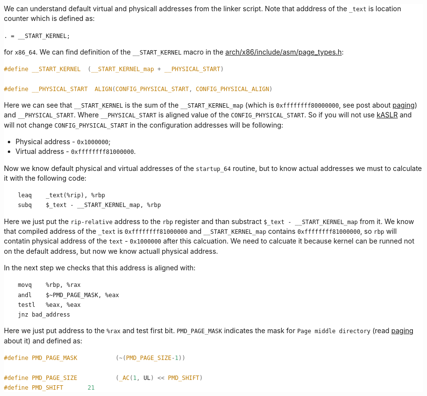 We can understand default virtual and physicall addresses from the linker script. Note that adddress of the `_text` is location counter which is defined as:

```
. = __START_KERNEL;
```

for `x86_64`. We can find definition of the `__START_KERNEL` macro in the [arch/x86/include/asm/page_types.h](https://github.com/torvalds/linux/blob/master/arch/x86/include/asm/page_types.h):

```C
#define __START_KERNEL	(__START_KERNEL_map + __PHYSICAL_START)

#define __PHYSICAL_START  ALIGN(CONFIG_PHYSICAL_START, CONFIG_PHYSICAL_ALIGN)
```

Here we can see that `__START_KERNEL` is the sum of the `__START_KERNEL_map` (which is `0xffffffff80000000`, see post about [paging](http://0xax.gitbooks.io/linux-insides/content/Theory/Paging.html)) and `__PHYSICAL_START`. Where `__PHYSICAL_START` is aligned value of the `CONFIG_PHYSICAL_START`. So if you will not use [kASLR](http://en.wikipedia.org/wiki/Address_space_layout_randomization) and will not change `CONFIG_PHYSICAL_START` in the configuration addresses will be following:

* Physical address - `0x1000000`;
* Virtual address  - `0xffffffff81000000`.

Now we know default physical and virtual addresses of the `startup_64` routine, but to know actual addresses we must to calculate it with the following code:

```assembly
	leaq	_text(%rip), %rbp
	subq	$_text - __START_KERNEL_map, %rbp
```

Here we just put the `rip-relative` address to the `rbp` register and than substract  `$_text - __START_KERNEL_map` from it. We know that compiled address of the `_text` is `0xffffffff81000000` and `__START_KERNEL_map` contains `0xffffffff81000000`, so `rbp` will contatin physical address of the `text` - `0x1000000` after this calcuation. We need to calcuate it because kernel can be runned not on the default address, but now we know actuall physical address.

In the next step we checks that this address is aligned with:

```assembly
	movq	%rbp, %rax
	andl	$~PMD_PAGE_MASK, %eax
	testl	%eax, %eax
	jnz	bad_address
```

Here we just put address to the `%rax` and test first bit. `PMD_PAGE_MASK` indicates the mask for `Page middle directory` (read [paging](http://0xax.gitbooks.io/linux-insides/content/Theory/Paging.html) about it) and defined as:

```C
#define PMD_PAGE_MASK           (~(PMD_PAGE_SIZE-1))

#define PMD_PAGE_SIZE           (_AC(1, UL) << PMD_SHIFT)
#define PMD_SHIFT       21
```
